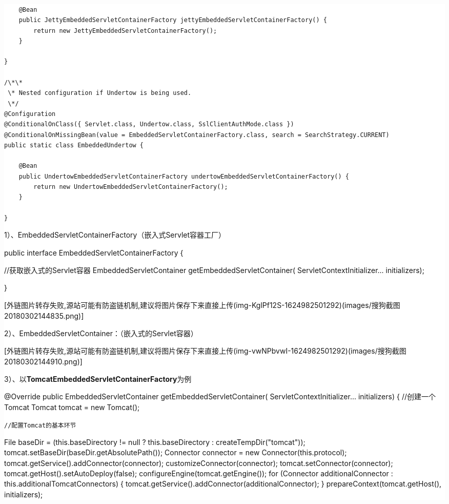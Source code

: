 		@Bean
		public JettyEmbeddedServletContainerFactory jettyEmbeddedServletContainerFactory() {
			return new JettyEmbeddedServletContainerFactory();
		}

	}

	/\*\*
	 \* Nested configuration if Undertow is being used.
	 \*/
	@Configuration
	@ConditionalOnClass({ Servlet.class, Undertow.class, SslClientAuthMode.class })
	@ConditionalOnMissingBean(value = EmbeddedServletContainerFactory.class, search = SearchStrategy.CURRENT)
	public static class EmbeddedUndertow {

		@Bean
		public UndertowEmbeddedServletContainerFactory undertowEmbeddedServletContainerFactory() {
			return new UndertowEmbeddedServletContainerFactory();
		}

	}

1）、EmbeddedServletContainerFactory（嵌入式Servlet容器工厂）

public interface EmbeddedServletContainerFactory {

   //获取嵌入式的Servlet容器
   EmbeddedServletContainer getEmbeddedServletContainer(
         ServletContextInitializer... initializers);

}

\[外链图片转存失败,源站可能有防盗链机制,建议将图片保存下来直接上传(img-KglPf12S-1624982501292)(images/搜狗截图20180302144835.png)\]

2）、EmbeddedServletContainer：（嵌入式的Servlet容器）

\[外链图片转存失败,源站可能有防盗链机制,建议将图片保存下来直接上传(img-vwNPbvwI-1624982501292)(images/搜狗截图20180302144910.png)\]

3）、以**TomcatEmbeddedServletContainerFactory**为例

@Override
public EmbeddedServletContainer getEmbeddedServletContainer(
      ServletContextInitializer... initializers) {
    //创建一个Tomcat
   Tomcat tomcat = new Tomcat();
    
    //配置Tomcat的基本环节
   File baseDir = (this.baseDirectory != null ? this.baseDirectory
         : createTempDir("tomcat"));
   tomcat.setBaseDir(baseDir.getAbsolutePath());
   Connector connector = new Connector(this.protocol);
   tomcat.getService().addConnector(connector);
   customizeConnector(connector);
   tomcat.setConnector(connector);
   tomcat.getHost().setAutoDeploy(false);
   configureEngine(tomcat.getEngine());
   for (Connector additionalConnector : this.additionalTomcatConnectors) {
      tomcat.getService().addConnector(additionalConnector);
   }
   prepareContext(tomcat.getHost(), initializers);
    
